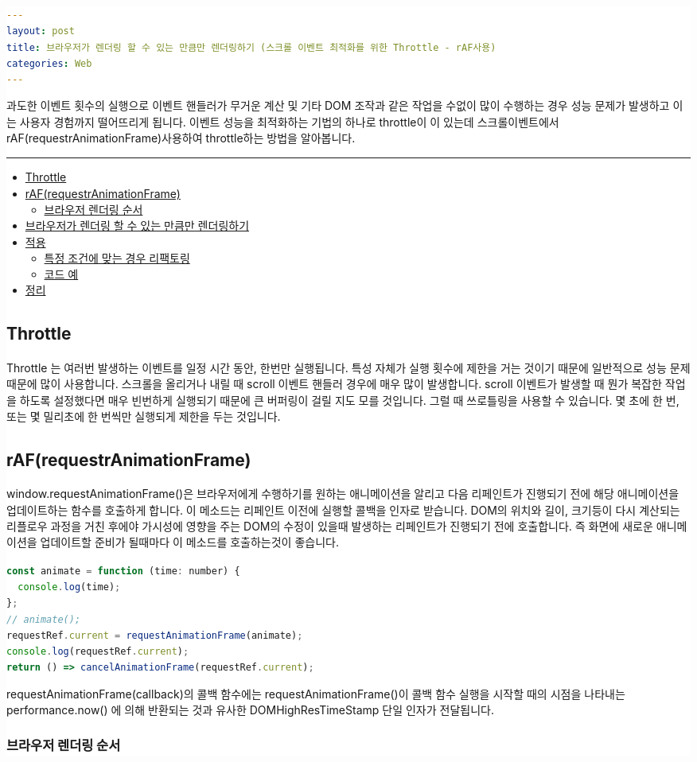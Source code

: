 ```yaml
---
layout: post
title: 브라우저가 렌더링 할 수 있는 만큼만 렌더링하기 (스크롤 이벤트 최적화를 위한 Throttle - rAF사용)
categories: Web
---
```


과도한 이벤트 횟수의 실행으로 이벤트 핸들러가 무거운 계산 및 기타 DOM 조작과 같은 작업을 수없이 많이 수행하는 경우 성능 문제가 발생하고 이는 사용자 경험까지 떨어뜨리게 됩니다. 이벤트 성능을 최적화하는 기법의 하나로 throttle이 이 있는데 스크롤이벤트에서 rAF(requestrAnimationFrame)사용하여 throttle하는 방법을 알아봅니다.

<hr />



- [Throttle](#throttle)
- [rAF(requestrAnimationFrame)](<#raf(requestranimationframe)>)
  - [브라우저 렌더링 순서](#브라우저-렌더링-순서)
- [브라우저가 렌더링 할 수 있는 만큼만 렌더링하기](#브라우저가-렌더링-할-수-있는-만큼만-렌더링하기)
- [적용](#적용)
  - [특정 조건에 맞는 경우 리팩토링](#특정-조건에-맞는-경우-리팩토링)
  - [코드 예](#코드-예)
- [정리](#정리)




## <a name='throttle'></a>Throttle

Throttle 는 여러번 발생하는 이벤트를 일정 시간 동안, 한번만 실행됩니다. 특성 자체가 실행 횟수에 제한을 거는 것이기 때문에 일반적으로 성능 문제 때문에 많이 사용합니다. 스크롤을 올리거나 내릴 때 scroll 이벤트 핸들러 경우에 매우 많이 발생합니다. scroll 이벤트가 발생할 때 뭔가 복잡한 작업을 하도록 설정했다면 매우 빈번하게 실행되기 때문에 큰 버퍼링이 걸릴 지도 모를 것입니다. 그럴 때 쓰로틀링을 사용할 수 있습니다. 몇 초에 한 번, 또는 몇 밀리초에 한 번씩만 실행되게 제한을 두는 것입니다.

## <a name='raf(requestranimationframe)'></a>rAF(requestrAnimationFrame)

window.requestAnimationFrame()은 브라우저에게 수행하기를 원하는 애니메이션을 알리고 다음 리페인트가 진행되기 전에 해당 애니메이션을 업데이트하는 함수를 호출하게 합니다. 이 메소드는 리페인트 이전에 실행할 콜백을 인자로 받습니다. DOM의 위치와 길이, 크기등이 다시 계산되는 리플로우 과정을 거친 후에야 가시성에 영향을 주는 DOM의 수정이 있을때 발생하는 리페인트가 진행되기 전에 호출합니다. 즉 화면에 새로운 애니메이션을 업데이트할 준비가 될때마다 이 메소드를 호출하는것이 좋습니다.

```js
const animate = function (time: number) {
  console.log(time);
};
// animate();
requestRef.current = requestAnimationFrame(animate);
console.log(requestRef.current);
return () => cancelAnimationFrame(requestRef.current);
```

requestAnimationFrame(callback)의 콜백 함수에는 requestAnimationFrame()이 콜백 함수 실행을 시작할 때의 시점을 나타내는 performance.now() 에 의해 반환되는 것과 유사한 DOMHighResTimeStamp 단일 인자가 전달됩니다.

### <a name='브라우저-렌더링-순서'></a>브라우저 렌더링 순서

